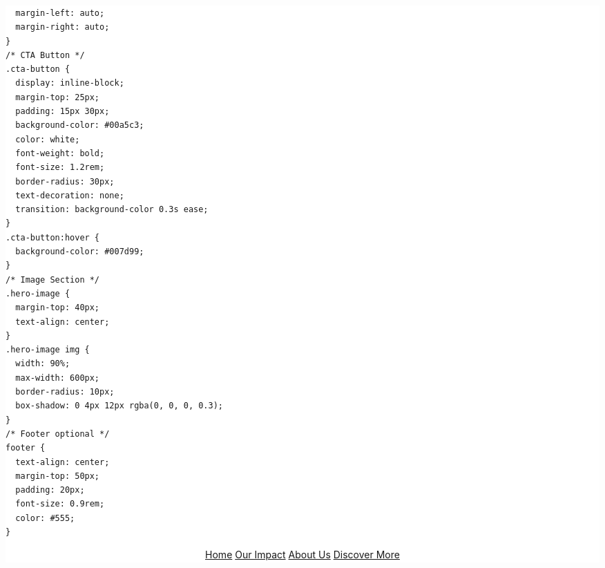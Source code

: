       margin-left: auto;
      margin-right: auto;
    }
    /* CTA Button */
    .cta-button {
      display: inline-block;
      margin-top: 25px;
      padding: 15px 30px;
      background-color: #00a5c3;
      color: white;
      font-weight: bold;
      font-size: 1.2rem;
      border-radius: 30px;
      text-decoration: none;
      transition: background-color 0.3s ease;
    }
    .cta-button:hover {
      background-color: #007d99;
    }
    /* Image Section */
    .hero-image {
      margin-top: 40px;
      text-align: center;
    }
    .hero-image img {
      width: 90%;
      max-width: 600px;
      border-radius: 10px;
      box-shadow: 0 4px 12px rgba(0, 0, 0, 0.3);
    }
    /* Footer optional */
    footer {
      text-align: center;
      margin-top: 50px;
      padding: 20px;
      font-size: 0.9rem;
      color: #555;
    }
  </style>
    </head>
    <body>   
      <header>
        </div>
        <nav>
          <a href="#">Home</a>
          <a href="#">Our Impact</a>
          <a href="#">About Us</a>
          <a href="#">Discover More</a>
        </nav>
        <!-- Added cw.jpg centered next to the nav-links -->
        <div style="display: flex; align-items: center; justify-content: center; margin-left: 20px;">